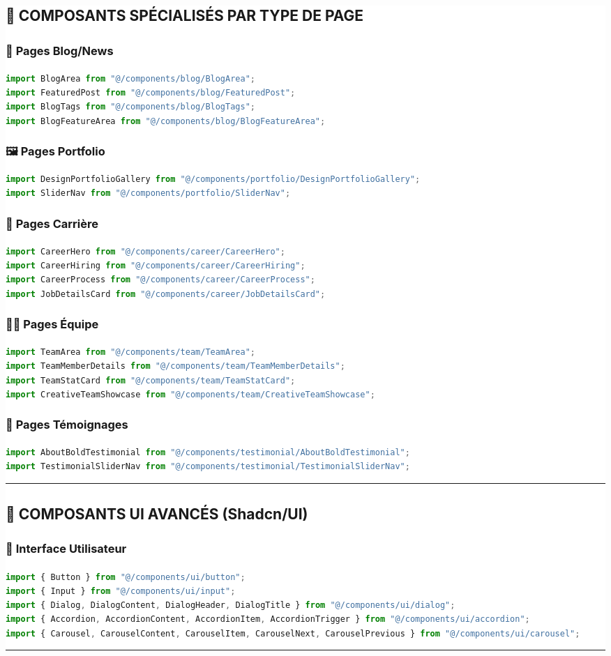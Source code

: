 
## 🎨 **COMPOSANTS SPÉCIALISÉS PAR TYPE DE PAGE**

### 📰 **Pages Blog/News**
```typescript
import BlogArea from "@/components/blog/BlogArea";
import FeaturedPost from "@/components/blog/FeaturedPost";
import BlogTags from "@/components/blog/BlogTags";
import BlogFeatureArea from "@/components/blog/BlogFeatureArea";
```

### 🖼️ **Pages Portfolio**
```typescript
import DesignPortfolioGallery from "@/components/portfolio/DesignPortfolioGallery";
import SliderNav from "@/components/portfolio/SliderNav";
```

### 💼 **Pages Carrière**
```typescript
import CareerHero from "@/components/career/CareerHero";
import CareerHiring from "@/components/career/CareerHiring";
import CareerProcess from "@/components/career/CareerProcess";
import JobDetailsCard from "@/components/career/JobDetailsCard";
```

### 👨‍💼 **Pages Équipe**
```typescript
import TeamArea from "@/components/team/TeamArea";
import TeamMemberDetails from "@/components/team/TeamMemberDetails";
import TeamStatCard from "@/components/team/TeamStatCard";
import CreativeTeamShowcase from "@/components/team/CreativeTeamShowcase";
```

### 💬 **Pages Témoignages**
```typescript
import AboutBoldTestimonial from "@/components/testimonial/AboutBoldTestimonial";
import TestimonialSliderNav from "@/components/testimonial/TestimonialSliderNav";
```

---

## 🎯 **COMPOSANTS UI AVANCÉS (Shadcn/UI)**

### 📱 **Interface Utilisateur**
```typescript
import { Button } from "@/components/ui/button";
import { Input } from "@/components/ui/input";
import { Dialog, DialogContent, DialogHeader, DialogTitle } from "@/components/ui/dialog";
import { Accordion, AccordionContent, AccordionItem, AccordionTrigger } from "@/components/ui/accordion";
import { Carousel, CarouselContent, CarouselItem, CarouselNext, CarouselPrevious } from "@/components/ui/carousel";
```

---